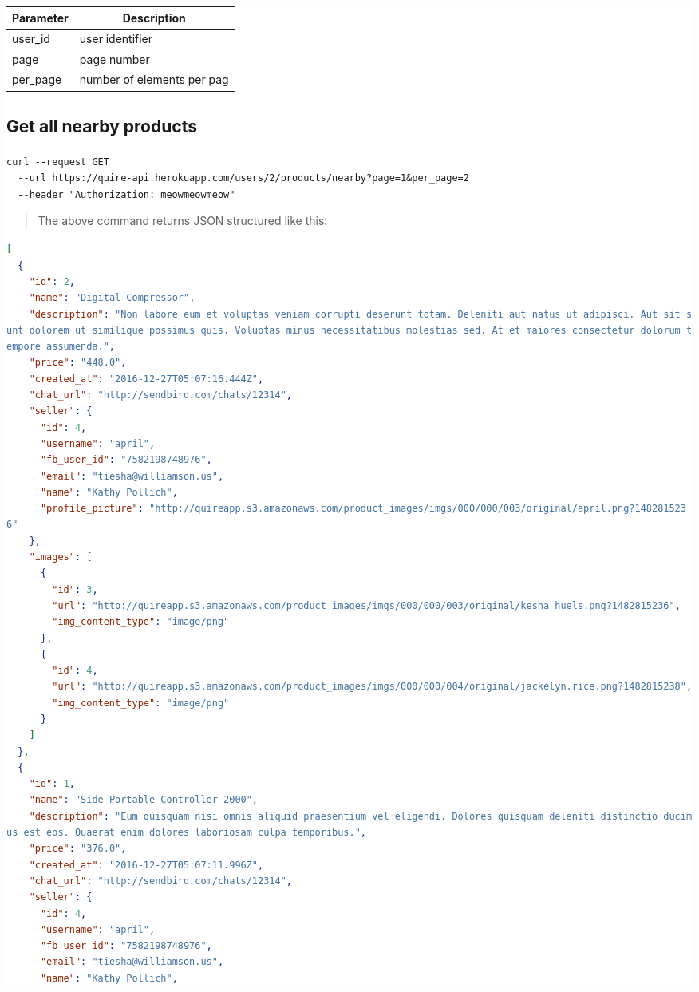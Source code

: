 Parameter | Description
--------- | -----------
user_id | user identifier
page | page number
per_page | number of elements per pag

## Get all nearby products

```shell
curl --request GET
  --url https://quire-api.herokuapp.com/users/2/products/nearby?page=1&per_page=2
  --header "Authorization: meowmeowmeow"
```

> The above command returns JSON structured like this:

```json
[
  {
    "id": 2,
    "name": "Digital Compressor",
    "description": "Non labore eum et voluptas veniam corrupti deserunt totam. Deleniti aut natus ut adipisci. Aut sit sunt dolorem ut similique possimus quis. Voluptas minus necessitatibus molestias sed. At et maiores consectetur dolorum tempore assumenda.",
    "price": "448.0",
    "created_at": "2016-12-27T05:07:16.444Z",
    "chat_url": "http://sendbird.com/chats/12314",
    "seller": {
      "id": 4,
      "username": "april",
      "fb_user_id": "7582198748976",
      "email": "tiesha@williamson.us",
      "name": "Kathy Pollich",
      "profile_picture": "http://quireapp.s3.amazonaws.com/product_images/imgs/000/000/003/original/april.png?1482815236"
    },
    "images": [
      {
        "id": 3,
        "url": "http://quireapp.s3.amazonaws.com/product_images/imgs/000/000/003/original/kesha_huels.png?1482815236",
        "img_content_type": "image/png"
      },
      {
        "id": 4,
        "url": "http://quireapp.s3.amazonaws.com/product_images/imgs/000/000/004/original/jackelyn.rice.png?1482815238",
        "img_content_type": "image/png"
      }
    ]
  },
  {
    "id": 1,
    "name": "Side Portable Controller 2000",
    "description": "Eum quisquam nisi omnis aliquid praesentium vel eligendi. Dolores quisquam deleniti distinctio ducimus est eos. Quaerat enim dolores laboriosam culpa temporibus.",
    "price": "376.0",
    "created_at": "2016-12-27T05:07:11.996Z",
    "chat_url": "http://sendbird.com/chats/12314",
    "seller": {
      "id": 4,
      "username": "april",
      "fb_user_id": "7582198748976",
      "email": "tiesha@williamson.us",
      "name": "Kathy Pollich",
```